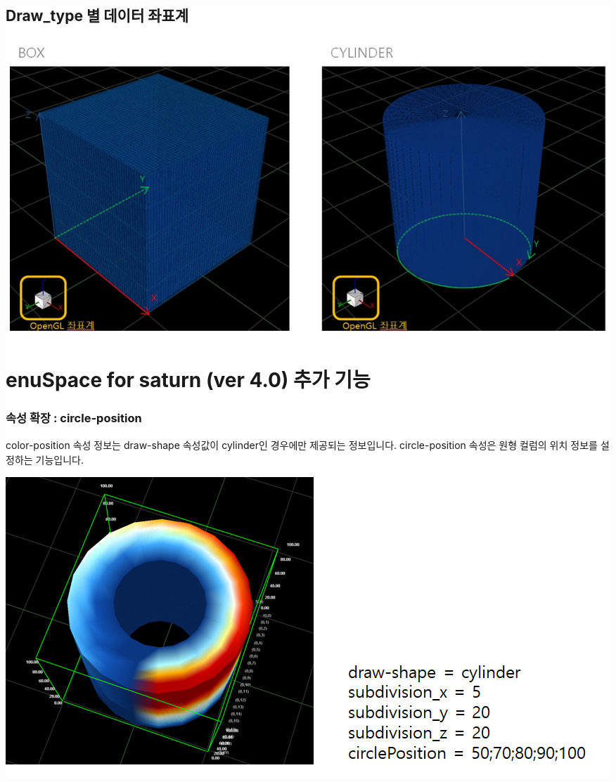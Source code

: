 ## Draw\_type 별 데이터 좌표계

![](/assets/contour_direction.jpg)

# enuSpace for saturn \(ver 4.0\) 추가 기능

### 속성 확장 : circle-position

color-position 속성 정보는 draw-shape 속성값이 cylinder인 경우에만 제공되는 정보입니다. circle-position 속성은 원형 컬럼의 위치 정보를 설정하는 기능입니다.

![](./assets/tutorial/3d_circleposition.png)

